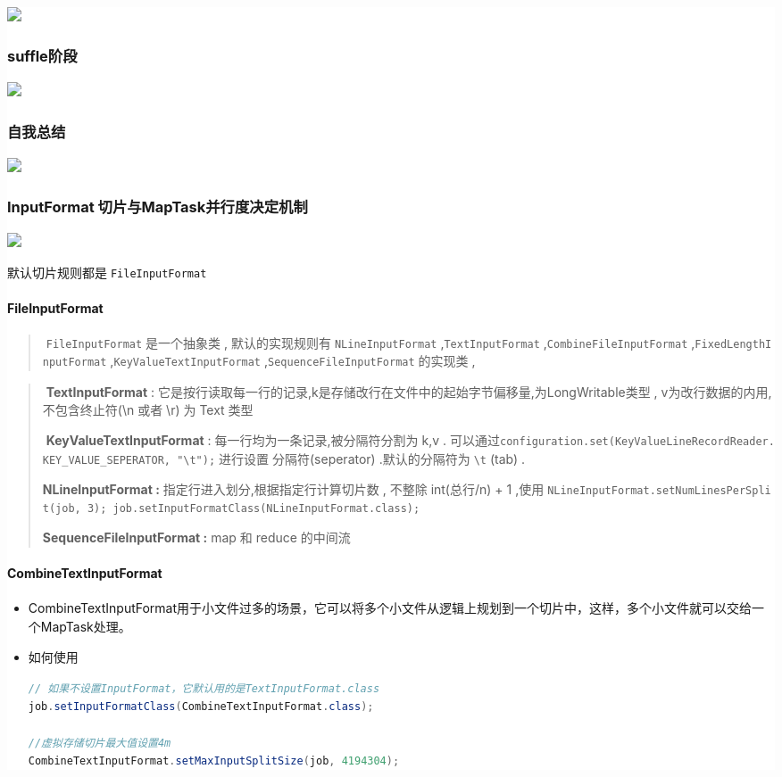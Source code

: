 ![](https://tyut.oss-cn-beijing.aliyuncs.com/image/2019-10-23/bea6bcfe-bca7-4a8d-b751-dcc45e6214ba.png?x-oss-process=style/template01)





### suffle阶段



![](https://tyut.oss-cn-beijing.aliyuncs.com/image/2019-10-23/2208e560-ce33-44aa-a1cb-76a30beb9f69.png?x-oss-process=style/template01)



### 自我总结



![](https://tyut.oss-cn-beijing.aliyuncs.com/image/2019-10-23/cdd559d7-d030-47c7-a547-37d35a7551d3.png?x-oss-process=style/template01)





### InputFormat   切片与MapTask并行度决定机制

![]( https://tyut.oss-cn-beijing.aliyuncs.com/image/2019-10-24/cadb4d96-3712-4bd3-ad69-83463bd03ea3.jpg)

默认切片规则都是 `FileInputFormat `

#### FileInputFormat

> ​	`FileInputFormat` 是一个抽象类 , 默认的实现规则有 `NLineInputFormat` ,`TextInputFormat` ,`CombineFileInputFormat` ,`FixedLengthInputFormat` ,`KeyValueTextInputFormat` ,`SequenceFileInputFormat` 的实现类  ,

> ​	**TextInputFormat** :  它是按行读取每一行的记录,k是存储改行在文件中的起始字节偏移量,为LongWritable类型 , v为改行数据的内用,不包含终止符(\n 或者 \r) 为 Text 类型
>
> ​	**KeyValueTextInputFormat** : 每一行均为一条记录,被分隔符分割为 k,v . 可以通过`configuration.set(KeyValueLineRecordReader.KEY_VALUE_SEPERATOR, "\t");` 进行设置 分隔符(seperator) .默认的分隔符为 `\t` (tab) . 
>
> **NLineInputFormat :**  指定行进入划分,根据指定行计算切片数 , 不整除 int(总行/n) + 1 ,使用 ` NLineInputFormat.setNumLinesPerSplit(job, 3); job.setInputFormatClass(NLineInputFormat.class); `
>
> **SequenceFileInputFormat :**  map 和 reduce 的中间流
>
> 

#### CombineTextInputFormat

- CombineTextInputFormat用于小文件过多的场景，它可以将多个小文件从逻辑上规划到一个切片中，这样，多个小文件就可以交给一个MapTask处理。

- 如何使用

  ```java
  // 如果不设置InputFormat，它默认用的是TextInputFormat.class
  job.setInputFormatClass(CombineTextInputFormat.class);
  
  //虚拟存储切片最大值设置4m
  CombineTextInputFormat.setMaxInputSplitSize(job, 4194304);
  ```
